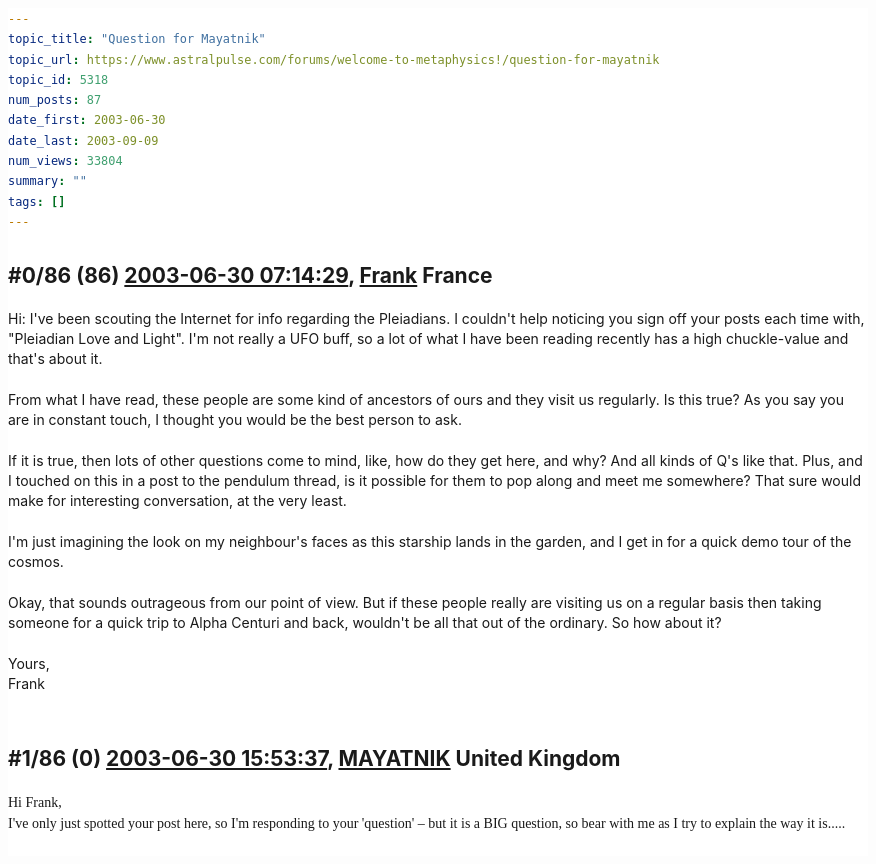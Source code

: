 ```yaml
---
topic_title: "Question for Mayatnik"
topic_url: https://www.astralpulse.com/forums/welcome-to-metaphysics!/question-for-mayatnik
topic_id: 5318
num_posts: 87
date_first: 2003-06-30
date_last: 2003-09-09
num_views: 33804
summary: ""
tags: []
---
```


## \#0/86 (86) [2003-06-30 07:14:29](https://www.astralpulse.com/forums/index.php?msg=120988), [Frank](https://www.astralpulse.com/forums/profile/?u=359) France ##
<section>
Hi: I've been scouting the Internet for info regarding the Pleiadians. I couldn't help noticing you sign off your posts each time with, "Pleiadian Love and Light". I'm not really a UFO buff, so a lot of what I have been reading recently has a high chuckle-value and that's about it.
<br>
<br>
From what I have read, these people are some kind of ancestors of ours and they visit us regularly. Is this true? As you say you are in constant touch, I thought you would be the best person to ask.
<br>
<br>
If it is true, then lots of other questions come to mind, like, how do they get here, and why? And all kinds of Q's like that. Plus, and I touched on this in a post to the pendulum thread, is it possible for them to pop along and meet me somewhere? That sure would make for interesting conversation, at the very least.
<br>
<br>
I'm just imagining the look on my neighbour's faces as this starship lands in the garden, and I get in for a quick demo tour of the cosmos.
<br>
<br>
Okay, that sounds outrageous from our point of view. But if these people really are visiting us on a regular basis then taking someone for a quick trip to Alpha Centuri and back, wouldn't be all that out of the ordinary. So how about it?
<br>
<br>
Yours,
<br>
Frank
<br>
<br>
</section>

## \#1/86 (0) [2003-06-30 15:53:37](https://www.astralpulse.com/forums/index.php?msg=37234), [MAYATNIK](https://www.astralpulse.com/forums/profile/?u=2531) United Kingdom ##
<section>
<font face='"Comic' ms&quot;="" sans="">
 <font size='"2"'>
  Hi Frank,
  <br>
  I've only just spotted your post here, so I'm responding to your 'question' – but it is a BIG question, so bear with me as I try to explain the way it is.....
  <br>
  <br>